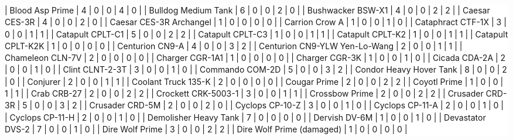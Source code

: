 | Blood Asp Prime | 4 | 0 | 0 | 4 | 0 |
| Bulldog Medium Tank | 6 | 0 | 0 | 2 | 0 |
| Bushwacker BSW-X1 | 4 | 0 | 0 | 2 | 2 |
| Caesar CES-3R | 4 | 0 | 0 | 2 | 0 |
| Caesar CES-3R Archangel | 1 | 0 | 0 | 0 | 0 |
| Carrion Crow A | 1 | 0 | 0 | 1 | 0 |
| Cataphract CTF-1X | 3 | 0 | 0 | 1 | 1 |
| Catapult CPLT-C1 | 5 | 0 | 0 | 2 | 2 |
| Catapult CPLT-C3 | 1 | 0 | 0 | 1 | 1 |
| Catapult CPLT-K2 | 1 | 0 | 0 | 1 | 1 |
| Catapult CPLT-K2K | 1 | 0 | 0 | 0 | 0 |
| Centurion CN9-A | 4 | 0 | 0 | 3 | 2 |
| Centurion CN9-YLW Yen-Lo-Wang | 2 | 0 | 0 | 1 | 1 |
| Chameleon CLN-7V | 2 | 0 | 0 | 0 | 0 |
| Charger CGR-1A1 | 1 | 0 | 0 | 0 | 0 |
| Charger CGR-3K | 1 | 0 | 0 | 1 | 0 |
| Cicada CDA-2A | 2 | 0 | 0 | 1 | 0 |
| Clint CLNT-2-3T | 3 | 0 | 0 | 1 | 0 |
| Commando COM-2D | 5 | 0 | 0 | 3 | 2 |
| Condor Heavy Hover Tank | 8 | 0 | 0 | 2 | 0 |
| Conjurer | 2 | 0 | 0 | 1 | 1 |
| Coolant Truck 135-K | 2 | 0 | 0 | 0 | 0 |
| Cougar Prime | 2 | 0 | 0 | 2 | 2 |
| Coyotl Prime | 1 | 0 | 0 | 1 | 1 |
| Crab CRB-27 | 2 | 0 | 0 | 2 | 2 |
| Crockett CRK-5003-1 | 3 | 0 | 0 | 1 | 1 |
| Crossbow Prime | 2 | 0 | 0 | 2 | 2 |
| Crusader CRD-3R | 5 | 0 | 0 | 3 | 2 |
| Crusader CRD-5M | 2 | 0 | 0 | 2 | 0 |
| Cyclops CP-10-Z | 3 | 0 | 0 | 1 | 0 |
| Cyclops CP-11-A | 2 | 0 | 0 | 1 | 0 |
| Cyclops CP-11-H | 2 | 0 | 0 | 1 | 0 |
| Demolisher Heavy Tank | 7 | 0 | 0 | 0 | 0 |
| Dervish DV-6M | 1 | 0 | 0 | 1 | 0 |
| Devastator DVS-2 | 7 | 0 | 0 | 1 | 0 |
| Dire Wolf Prime | 3 | 0 | 0 | 2 | 2 |
| Dire Wolf Prime (damaged) | 1 | 0 | 0 | 0 | 0 |